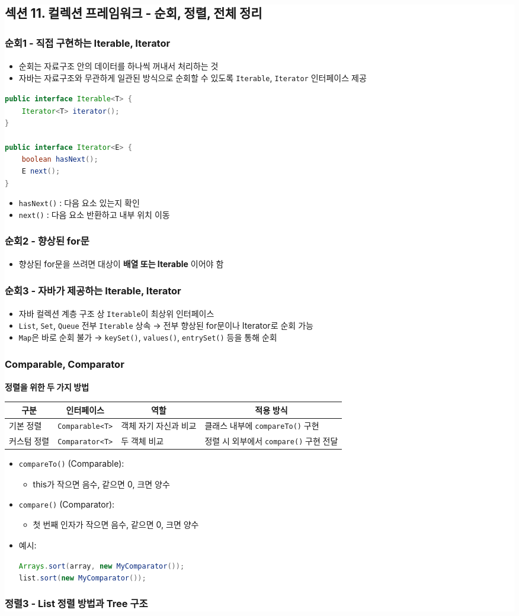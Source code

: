 
## 섹션 11. 컬렉션 프레임워크 - 순회, 정렬, 전체 정리

### 순회1 - 직접 구현하는 Iterable, Iterator

- 순회는 자료구조 안의 데이터를 하나씩 꺼내서 처리하는 것
- 자바는 자료구조와 무관하게 일관된 방식으로 순회할 수 있도록 `Iterable`, `Iterator` 인터페이스 제공

```java
public interface Iterable<T> {
    Iterator<T> iterator();
}

public interface Iterator<E> {
    boolean hasNext();
    E next();
}
```

- `hasNext()` : 다음 요소 있는지 확인
- `next()` : 다음 요소 반환하고 내부 위치 이동

### 순회2 - 향상된 for문

- 향상된 for문을 쓰려면 대상이 **배열 또는 Iterable** 이어야 함

### 순회3 - 자바가 제공하는 Iterable, Iterator

- 자바 컬렉션 계층 구조 상 `Iterable`이 최상위 인터페이스
- `List`, `Set`, `Queue` 전부 `Iterable` 상속 → 전부 향상된 for문이나 Iterator로 순회 가능
- `Map`은 바로 순회 불가 → `keySet()`, `values()`, `entrySet()` 등을 통해 순회

### Comparable, Comparator

**정렬을 위한 두 가지 방법**

| 구분 | 인터페이스 | 역할 | 적용 방식 |
|------|-------------|------|------------|
| 기본 정렬 | `Comparable<T>` | 객체 자기 자신과 비교 | 클래스 내부에 `compareTo()` 구현 |
| 커스텀 정렬 | `Comparator<T>` | 두 객체 비교 | 정렬 시 외부에서 `compare()` 구현 전달 |

- `compareTo()` (Comparable):
  - this가 작으면 음수, 같으면 0, 크면 양수

- `compare()` (Comparator):
  - 첫 번째 인자가 작으면 음수, 같으면 0, 크면 양수

- 예시:
  ```java
  Arrays.sort(array, new MyComparator());
  list.sort(new MyComparator());
  ```

### 정렬3 - List 정렬 방법과 Tree 구조
